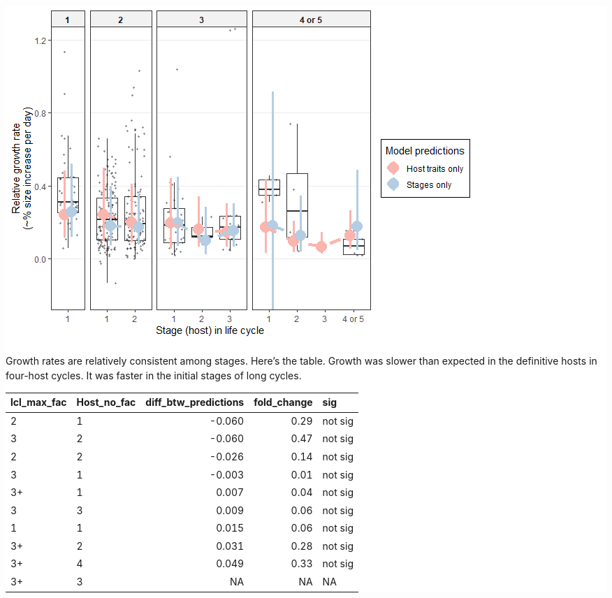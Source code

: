 ![](host_traits_worm_LH_trivariate_noimp_files/figure-gfm/unnamed-chunk-140-1.png)

Growth rates are relatively consistent among stages. Here’s the table.
Growth was slower than expected in the definitive hosts in four-host
cycles. It was faster in the initial stages of long cycles.

<div class="kable-table">

| lcl\_max\_fac | Host\_no\_fac | diff\_btw\_predictions | fold\_change | sig     |
| :------------ | :------------ | ---------------------: | -----------: | :------ |
| 2             | 1             |                \-0.060 |         0.29 | not sig |
| 3             | 2             |                \-0.060 |         0.47 | not sig |
| 2             | 2             |                \-0.026 |         0.14 | not sig |
| 3             | 1             |                \-0.003 |         0.01 | not sig |
| 3+            | 1             |                  0.007 |         0.04 | not sig |
| 3             | 3             |                  0.009 |         0.06 | not sig |
| 1             | 1             |                  0.015 |         0.06 | not sig |
| 3+            | 2             |                  0.031 |         0.28 | not sig |
| 3+            | 4             |                  0.049 |         0.33 | not sig |
| 3+            | 3             |                     NA |           NA | NA      |
